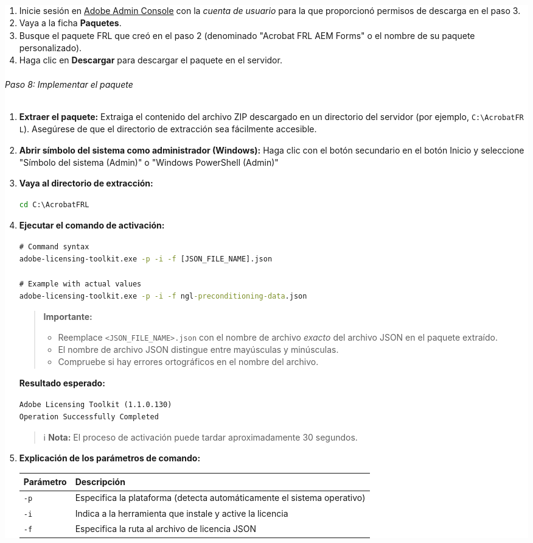 1. Inicie sesión en [Adobe Admin Console](https://adminconsole.adobe.com/) con la *cuenta de usuario* para la que proporcionó permisos de descarga en el paso 3.
1. Vaya a la ficha **Paquetes**.
1. Busque el paquete FRL que creó en el paso 2 (denominado &quot;Acrobat FRL AEM Forms&quot; o el nombre de su paquete personalizado).
1. Haga clic en **Descargar** para descargar el paquete en el servidor.

###### Paso 8: Implementar el paquete

1. **Extraer el paquete:** Extraiga el contenido del archivo ZIP descargado en un directorio del servidor (por ejemplo, `C:\AcrobatFRL`). Asegúrese de que el directorio de extracción sea fácilmente accesible.

2. **Abrir símbolo del sistema como administrador (Windows):** Haga clic con el botón secundario en el botón Inicio y seleccione &quot;Símbolo del sistema (Admin)&quot; o &quot;Windows PowerShell (Admin)&quot;

3. **Vaya al directorio de extracción:**

   ```cmd
   cd C:\AcrobatFRL
   ```

4. **Ejecutar el comando de activación:**

   ```cmd
   # Command syntax
   adobe-licensing-toolkit.exe -p -i -f [JSON_FILE_NAME].json
   
   # Example with actual values
   adobe-licensing-toolkit.exe -p -i -f ngl-preconditioning-data.json
   ```

   > **Importante:**
   > * Reemplace `<JSON_FILE_NAME>.json` con el nombre de archivo *exacto* del archivo JSON en el paquete extraído.
   > * El nombre de archivo JSON distingue entre mayúsculas y minúsculas.
   > * Compruebe si hay errores ortográficos en el nombre del archivo.

   **Resultado esperado:**

   ```
   Adobe Licensing Toolkit (1.1.0.130)
   Operation Successfully Completed
   ```

   > ℹ️ **Nota:** El proceso de activación puede tardar aproximadamente 30 segundos.

5. **Explicación de los parámetros de comando:**

   | Parámetro | Descripción |
   |-----------|-------------|
   | `-p` | Especifica la plataforma (detecta automáticamente el sistema operativo) |
   | `-i` | Indica a la herramienta que instale y active la licencia |
   | `-f` | Especifica la ruta al archivo de licencia JSON |
